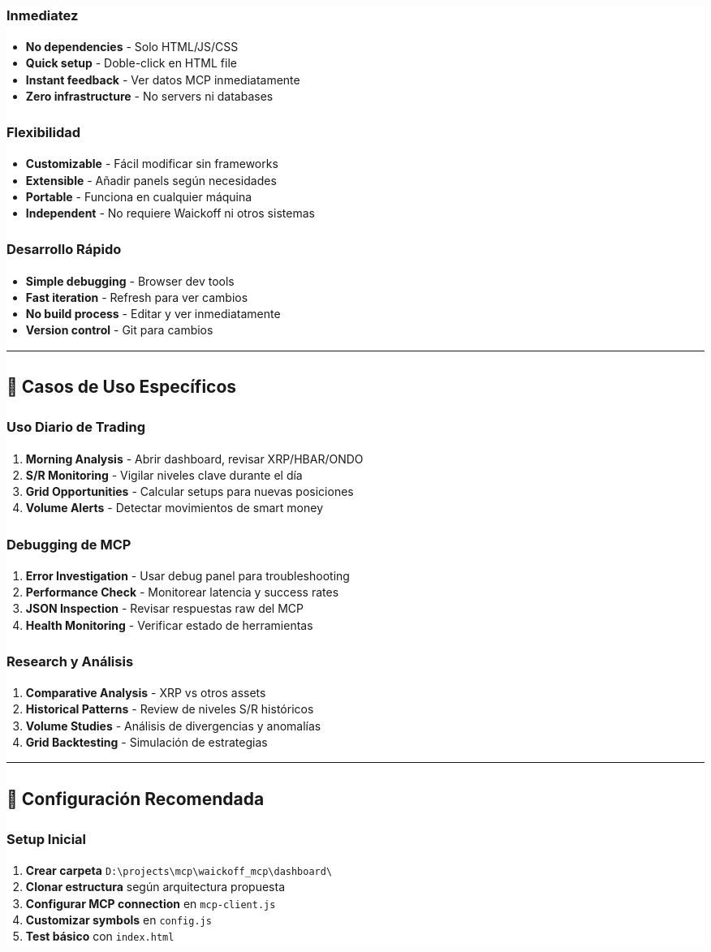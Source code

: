 ### **Inmediatez**
- **No dependencies** - Solo HTML/JS/CSS
- **Quick setup** - Doble-click en HTML file
- **Instant feedback** - Ver datos MCP inmediatamente
- **Zero infrastructure** - No servers ni databases

### **Flexibilidad**
- **Customizable** - Fácil modificar sin frameworks
- **Extensible** - Añadir panels según necesidades
- **Portable** - Funciona en cualquier máquina
- **Independent** - No requiere Waickoff ni otros sistemas

### **Desarrollo Rápido**
- **Simple debugging** - Browser dev tools
- **Fast iteration** - Refresh para ver cambios
- **No build process** - Editar y ver inmediatamente
- **Version control** - Git para cambios

---

## 🎯 Casos de Uso Específicos

### **Uso Diario de Trading**
1. **Morning Analysis** - Abrir dashboard, revisar XRP/HBAR/ONDO
2. **S/R Monitoring** - Vigilar niveles clave durante el día
3. **Grid Opportunities** - Calcular setups para nuevas posiciones
4. **Volume Alerts** - Detectar movimientos de smart money

### **Debugging de MCP**
1. **Error Investigation** - Usar debug panel para troubleshooting
2. **Performance Check** - Monitorear latencia y success rates
3. **JSON Inspection** - Revisar respuestas raw del MCP
4. **Health Monitoring** - Verificar estado de herramientas

### **Research y Análisis**
1. **Comparative Analysis** - XRP vs otros assets
2. **Historical Patterns** - Review de niveles S/R históricos
3. **Volume Studies** - Análisis de divergencias y anomalías
4. **Grid Backtesting** - Simulación de estrategias

---

## 🔧 Configuración Recomendada

### **Setup Inicial**
1. **Crear carpeta** `D:\projects\mcp\waickoff_mcp\dashboard\`
2. **Clonar estructura** según arquitectura propuesta
3. **Configurar MCP connection** en `mcp-client.js`
4. **Customizar symbols** en `config.js`
5. **Test básico** con `index.html`
